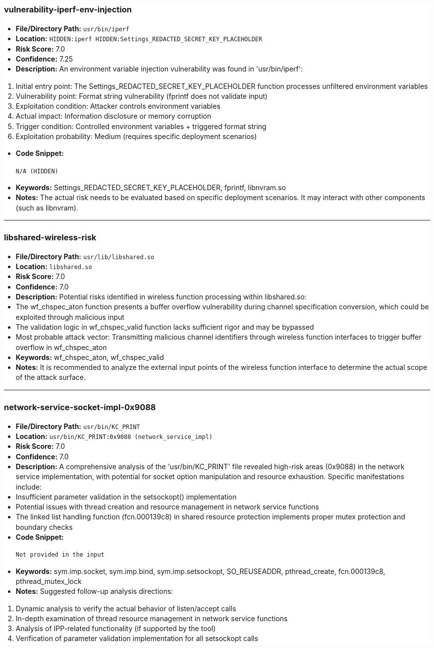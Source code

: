 ### vulnerability-iperf-env-injection

- **File/Directory Path:** `usr/bin/iperf`
- **Location:** `HIDDEN:iperf HIDDEN:Settings_REDACTED_SECRET_KEY_PLACEHOLDER`
- **Risk Score:** 7.0
- **Confidence:** 7.25
- **Description:** An environment variable injection vulnerability was found in 'usr/bin/iperf':
1. Initial entry point: The Settings_REDACTED_SECRET_KEY_PLACEHOLDER function processes unfiltered environment variables
2. Vulnerability point: Format string vulnerability (fprintf does not validate input)
3. Exploitation condition: Attacker controls environment variables
4. Actual impact: Information disclosure or memory corruption
5. Trigger condition: Controlled environment variables + triggered format string
6. Exploitation probability: Medium (requires specific deployment scenarios)
- **Code Snippet:**
  ```
  N/A (HIDDEN)
  ```
- **Keywords:** Settings_REDACTED_SECRET_KEY_PLACEHOLDER, fprintf, libnvram.so
- **Notes:** The actual risk needs to be evaluated based on specific deployment scenarios. It may interact with other components (such as libnvram).

---
### libshared-wireless-risk

- **File/Directory Path:** `usr/lib/libshared.so`
- **Location:** `libshared.so`
- **Risk Score:** 7.0
- **Confidence:** 7.0
- **Description:** Potential risks identified in wireless function processing within libshared.so:
- The wf_chspec_aton function presents a buffer overflow vulnerability during channel specification conversion, which could be exploited through malicious input
- The validation logic in wf_chspec_valid function lacks sufficient rigor and may be bypassed
- Most probable attack vector: Transmitting malicious channel identifiers through wireless function interfaces to trigger buffer overflow in wf_chspec_aton
- **Keywords:** wf_chspec_aton, wf_chspec_valid
- **Notes:** It is recommended to analyze the external input points of the wireless function interface to determine the actual scope of the attack surface.

---
### network-service-socket-impl-0x9088

- **File/Directory Path:** `usr/bin/KC_PRINT`
- **Location:** `usr/bin/KC_PRINT:0x9088 (network_service_impl)`
- **Risk Score:** 7.0
- **Confidence:** 7.0
- **Description:** A comprehensive analysis of the 'usr/bin/KC_PRINT' file revealed high-risk areas (0x9088) in the network service implementation, with potential for socket option manipulation and resource exhaustion. Specific manifestations include:
- Insufficient parameter validation in the setsockopt() implementation
- Potential issues with thread creation and resource management in network service functions
- The linked list handling function (fcn.000139c8) in shared resource protection implements proper mutex protection and boundary checks
- **Code Snippet:**
  ```
  Not provided in the input
  ```
- **Keywords:** sym.imp.socket, sym.imp.bind, sym.imp.setsockopt, SO_REUSEADDR, pthread_create, fcn.000139c8, pthread_mutex_lock
- **Notes:** Suggested follow-up analysis directions:
1. Dynamic analysis to verify the actual behavior of listen/accept calls
2. In-depth examination of thread resource management in network service functions
3. Analysis of IPP-related functionality (if supported by the tool)
4. Verification of parameter validation implementation for all setsockopt calls
